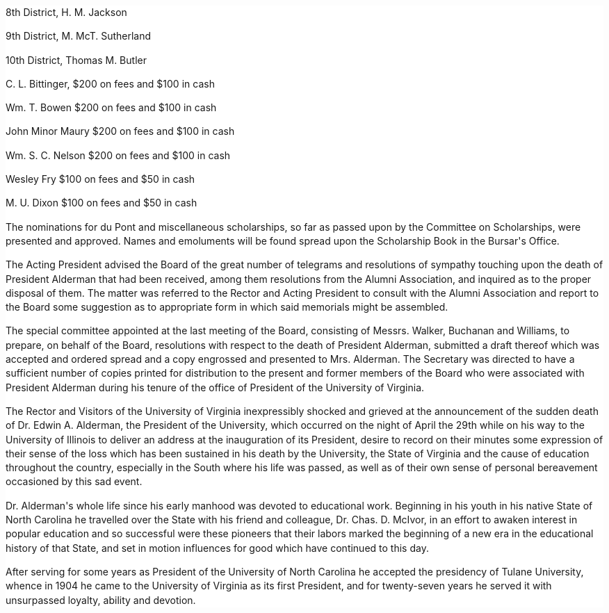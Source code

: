 8th District, H. M. Jackson

9th District, M. McT. Sutherland

10th District, Thomas M. Butler

C. L. Bittinger, $200 on fees and $100 in cash

Wm. T. Bowen $200 on fees and $100 in cash

John Minor Maury $200 on fees and $100 in cash

Wm. S. C. Nelson $200 on fees and $100 in cash

Wesley Fry $100 on fees and $50 in cash

M. U. Dixon $100 on fees and $50 in cash

The nominations for du Pont and miscellaneous scholarships, so far as passed upon by the Committee on Scholarships, were presented and approved. Names and emoluments will be found spread upon the Scholarship Book in the Bursar's Office.

The Acting President advised the Board of the great number of telegrams and resolutions of sympathy touching upon the death of President Alderman that had been received, among them resolutions from the Alumni Association, and inquired as to the proper disposal of them. The matter was referred to the Rector and Acting President to consult with the Alumni Association and report to the Board some suggestion as to appropriate form in which said memorials might be assembled.

The special committee appointed at the last meeting of the Board, consisting of Messrs. Walker, Buchanan and Williams, to prepare, on behalf of the Board, resolutions with respect to the death of President Alderman, submitted a draft thereof which was accepted and ordered spread and a copy engrossed and presented to Mrs. Alderman. The Secretary was directed to have a sufficient number of copies printed for distribution to the present and former members of the Board who were associated with President Alderman during his tenure of the office of President of the University of Virginia.

The Rector and Visitors of the University of Virginia inexpressibly shocked and grieved at the announcement of the sudden death of Dr. Edwin A. Alderman, the President of the University, which occurred on the night of April the 29th while on his way to the University of Illinois to deliver an address at the inauguration of its President, desire to record on their minutes some expression of their sense of the loss which has been sustained in his death by the University, the State of Virginia and the cause of education throughout the country, especially in the South where his life was passed, as well as of their own sense of personal bereavement occasioned by this sad event.

Dr. Alderman's whole life since his early manhood was devoted to educational work. Beginning in his youth in his native State of North Carolina he travelled over the State with his friend and colleague, Dr. Chas. D. McIvor, in an effort to awaken interest in popular education and so successful were these pioneers that their labors marked the beginning of a new era in the educational history of that State, and set in motion influences for good which have continued to this day.

After serving for some years as President of the University of North Carolina he accepted the presidency of Tulane University, whence in 1904 he came to the University of Virginia as its first President, and for twenty-seven years he served it with unsurpassed loyalty, ability and devotion.
